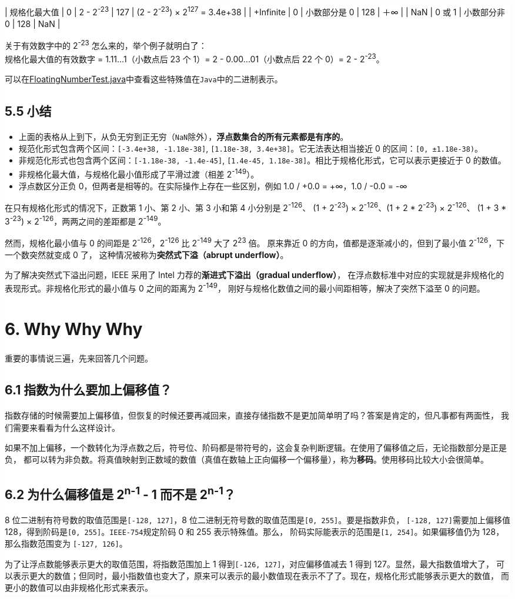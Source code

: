 | 规格化最大值 | 0 | 2 - 2<sup>-23</sup> | 127 | (2 - 2<sup>-23</sup>) × 2<sup>127</sup> = 3.4e+38 |
| +Infinite | 0 | 小数部分是 0 | 128 | ＋∞ |
| NaN | 0 或 1 | 小数部分非 0 | 128 | NaN |

关于有效数字中的 2<sup>-23</sup> 怎么来的，举个例子就明白了：  
规格化最大值的有效数字 = 1.11...1（小数点后 23 个 1）= 2 - 0.00...01（小数点后 22 个 0）= 2 - 2<sup>-23</sup>。

可以在[FloatingNumberTest.java][test]中查看这些特殊值在`Java`中的二进制表示。

## 5.5 小结

 - 上面的表格从上到下，从负无穷到正无穷（`NaN`除外），**浮点数集合的所有元素都是有序的**。
 - 规范化形式包含两个区间：`[-3.4e+38, -1.18e-38]`, `[1.18e-38, 3.4e+38]`。它无法表达相当接近 0 的区间：`[0, ±1.18e-38)`。
 - 非规范化形式也包含两个区间：`[-1.18e-38, -1.4e-45]`, `[1.4e-45, 1.18e-38]`。相比于规格化形式，它可以表示更接近于 0 的数值。
 - 非规格化最大值，与规格化最小值形成了平滑过渡（相差 2<sup>-149</sup>）。
 - 浮点数区分正负 0，但两者是相等的。在实际操作上存在一些区别，例如 1.0 / +0.0 = +∞，1.0 / -0.0 = -∞

在只有规格化形式的情况下，正数第 1 小、第 2 小、第 3 小和第 4 小分别是 2<sup>-126</sup>、
(1 + 2<sup>-23</sup>) × 2<sup>-126</sup>、(1 + 2 * 2<sup>-23</sup>) × 2<sup>-126</sup>、
(1 + 3 * 3<sup>-23</sup>) × 2<sup>-126</sup>，两两之间的差距都是 2<sup>-149</sup>。

然而，规格化最小值与 0 的间距是 2<sup>-126</sup>，2<sup>-126</sup> 比 2<sup>-149</sup> 大了 2<sup>23</sup> 倍。
原来靠近 0 的方向，值都是逐渐减小的，但到了最小值 2<sup>-126</sup>，下一个数突然就变成 0 了，
这种情况被称为<strong>突然式下溢（abrupt underflow）</strong>。

为了解决突然式下溢出问题，IEEE 采用了 Intel 力荐的<strong>渐进式下溢出（gradual underflow）</strong>，
在浮点数标准中对应的实现就是非规格化的表现形式。非规格化形式的最小值与 0 之间的距离为 2<sup>-149</sup>，
刚好与规格化数值之间的最小间距相等，解决了突然下溢至 0 的问题。

# 6. Why Why Why

重要的事情说三遍，先来回答几个问题。

## 6.1 指数为什么要加上偏移值？

指数存储的时候需要加上偏移值，但恢复的时候还要再减回来，直接存储指数不是更加简单明了吗？答案是肯定的，但凡事都有两面性，
我们需要来看看为什么这样设计。

如果不加上偏移，一个数转化为浮点数之后，符号位、阶码都是带符号的，这会复杂判断逻辑。在使用了偏移值之后，无论指数部分是正是负，
都可以转为非负数。将真值映射到正数域的数值（真值在数轴上正向偏移一个偏移量），称为**移码**。使用移码比较大小会很简单。

## 6.2 为什么偏移值是 2<sup>n-1</sup> - 1 而不是 2<sup>n-1</sup>？

8 位二进制有符号数的取值范围是`[-128, 127]`，8 位二进制无符号数的取值范围是`[0, 255]`。要是指数非负，
`[-128, 127]`需要加上偏移值 128，得到阶码是`[0, 255]`。`IEEE-754`规定阶码 0 和 255 表示特殊值。那么，
阶码实际能表示的范围是`[1, 254]`。如果偏移值仍为 128，那么指数范围变为 `[-127, 126]`。

为了让浮点数能够表示更大的取值范围，将指数范围加上 1 得到`[-126, 127]`，对应偏移值减去 1 得到 127。显然，最大指数值增大了，
可以表示更大的数值；但同时，最小指数值也变大了，原来可以表示的最小数值现在表示不了了。现在，规格化形式能够表示更大的数值，
而更小的数值可以由非规格化形式来表示。


[format]: ../../../res/img/float-format.png
[float]: ../../../res/img/float-float.jpg
[double]: ../../../res/img/float-double.jpg
[test]: ../../../test/java_/lang/FloatingNumberTest.java
[convert]: http://www.binaryconvert.com/result_float.html
[range]: ../../../res/img/float-range.png